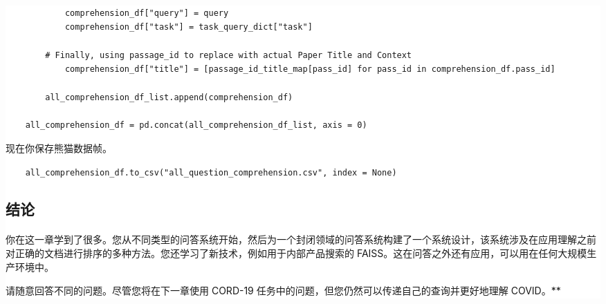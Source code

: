 ```
            comprehension_df["query"] = query
            comprehension_df["task"] = task_query_dict["task"]

        # Finally, using passage_id to replace with actual Paper Title and Context
            comprehension_df["title"] = [passage_id_title_map[pass_id] for pass_id in comprehension_df.pass_id]

        all_comprehension_df_list.append(comprehension_df)

    all_comprehension_df = pd.concat(all_comprehension_df_list, axis = 0)

```

现在你保存熊猫数据帧。

```
    all_comprehension_df.to_csv("all_question_comprehension.csv", index = None)

```

## 结论

你在这一章学到了很多。您从不同类型的问答系统开始，然后为一个封闭领域的问答系统构建了一个系统设计，该系统涉及在应用理解之前对正确的文档进行排序的多种方法。您还学习了新技术，例如用于内部产品搜索的 FAISS。这在问答之外还有应用，可以用在任何大规模生产环境中。

请随意回答不同的问题。尽管您将在下一章使用 CORD-19 任务中的问题，但您仍然可以传递自己的查询并更好地理解 COVID。**